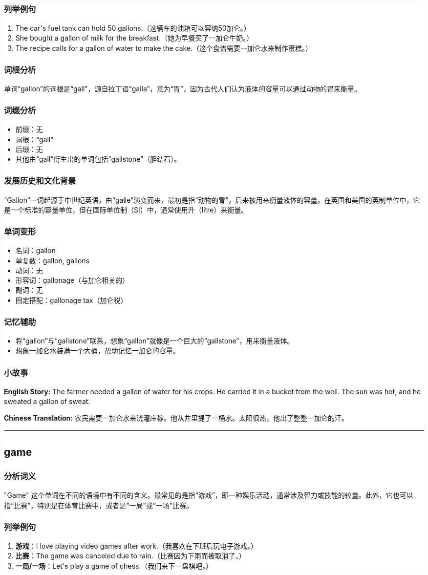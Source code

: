 ### 列举例句
1. The car's fuel tank can hold 50 gallons.（这辆车的油箱可以容纳50加仑。）
2. She bought a gallon of milk for the breakfast.（她为早餐买了一加仑牛奶。）
3. The recipe calls for a gallon of water to make the cake.（这个食谱需要一加仑水来制作蛋糕。）

### 词根分析
单词“gallon”的词根是“gall”，源自拉丁语“galla”，意为“胃”，因为古代人们认为液体的容量可以通过动物的胃来衡量。

### 词缀分析
- 前缀：无
- 词根：“gall”
- 后缀：无
- 其他由“gall”衍生出的单词包括“gallstone”（胆结石）。

### 发展历史和文化背景
“Gallon”一词起源于中世纪英语，由“galle”演变而来，最初是指“动物的胃”，后来被用来衡量液体的容量。在英国和美国的英制单位中，它是一个标准的容量单位，但在国际单位制（SI）中，通常使用升（litre）来衡量。

### 单词变形
- 名词：gallon
- 单复数：gallon, gallons
- 动词：无
- 形容词：gallonage（与加仑相关的）
- 副词：无
- 固定搭配：gallonage tax（加仑税）

### 记忆辅助
- 将“gallon”与“gallstone”联系，想象“gallon”就像是一个巨大的“gallstone”，用来衡量液体。
- 想象一加仑水装满一个大桶，帮助记忆一加仑的容量。

### 小故事
**English Story:**
The farmer needed a gallon of water for his crops. He carried it in a bucket from the well. The sun was hot, and he sweated a gallon of sweat.

**Chinese Translation:**
农民需要一加仑水来浇灌庄稼。他从井里提了一桶水。太阳很热，他出了整整一加仑的汗。


---------------
## game
### 分析词义
"Game" 这个单词在不同的语境中有不同的含义。最常见的是指“游戏”，即一种娱乐活动，通常涉及智力或技能的较量。此外，它也可以指“比赛”，特别是在体育比赛中，或者是“一局”或“一场”比赛。

### 列举例句
1. **游戏**：I love playing video games after work.（我喜欢在下班后玩电子游戏。）
2. **比赛**：The game was canceled due to rain.（比赛因为下雨而被取消了。）
3. **一局/一场**：Let's play a game of chess.（我们来下一盘棋吧。）
